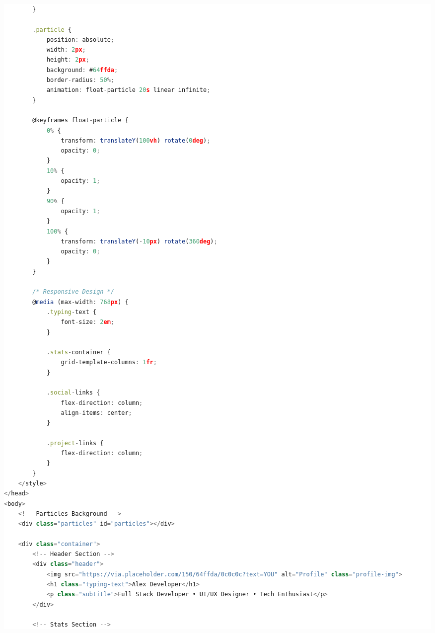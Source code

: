 ```typescript
        }

        .particle {
            position: absolute;
            width: 2px;
            height: 2px;
            background: #64ffda;
            border-radius: 50%;
            animation: float-particle 20s linear infinite;
        }

        @keyframes float-particle {
            0% {
                transform: translateY(100vh) rotate(0deg);
                opacity: 0;
            }
            10% {
                opacity: 1;
            }
            90% {
                opacity: 1;
            }
            100% {
                transform: translateY(-10px) rotate(360deg);
                opacity: 0;
            }
        }

        /* Responsive Design */
        @media (max-width: 768px) {
            .typing-text {
                font-size: 2em;
            }
            
            .stats-container {
                grid-template-columns: 1fr;
            }
            
            .social-links {
                flex-direction: column;
                align-items: center;
            }
            
            .project-links {
                flex-direction: column;
            }
        }
    </style>
</head>
<body>
    <!-- Particles Background -->
    <div class="particles" id="particles"></div>

    <div class="container">
        <!-- Header Section -->
        <div class="header">
            <img src="https://via.placeholder.com/150/64ffda/0c0c0c?text=YOU" alt="Profile" class="profile-img">
            <h1 class="typing-text">Alex Developer</h1>
            <p class="subtitle">Full Stack Developer • UI/UX Designer • Tech Enthusiast</p>
        </div>

        <!-- Stats Section -->
```